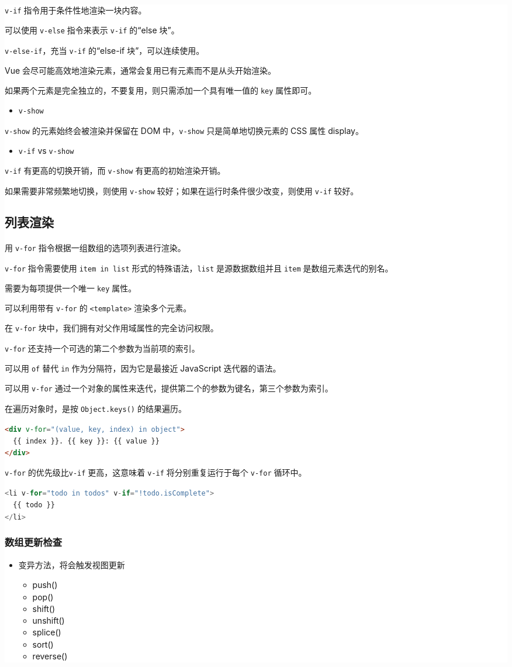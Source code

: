 `v-if` 指令用于条件性地渲染一块内容。

可以使用 `v-else` 指令来表示 `v-if` 的“else 块”。

`v-else-if`，充当 `v-if` 的“else-if 块”，可以连续使用。

Vue 会尽可能高效地渲染元素，通常会复用已有元素而不是从头开始渲染。

如果两个元素是完全独立的，不要复用，则只需添加一个具有唯一值的 `key` 属性即可。

- `v-show`

`v-show` 的元素始终会被渲染并保留在 DOM 中，`v-show` 只是简单地切换元素的 CSS 属性 display。

- `v-if` vs `v-show`

`v-if` 有更高的切换开销，而 `v-show` 有更高的初始渲染开销。

如果需要非常频繁地切换，则使用 `v-show` 较好；如果在运行时条件很少改变，则使用 `v-if` 较好。

## 列表渲染

用 `v-for` 指令根据一组数组的选项列表进行渲染。

`v-for` 指令需要使用 `item in list` 形式的特殊语法，`list` 是源数据数组并且 `item` 是数组元素迭代的别名。

需要为每项提供一个唯一 `key` 属性。

可以利用带有 `v-for` 的 `<template>` 渲染多个元素。

在 `v-for` 块中，我们拥有对父作用域属性的完全访问权限。

`v-for` 还支持一个可选的第二个参数为当前项的索引。

可以用 `of` 替代 `in` 作为分隔符，因为它是最接近 JavaScript 迭代器的语法。

可以用 `v-for` 通过一个对象的属性来迭代，提供第二个的参数为键名，第三个参数为索引。

在遍历对象时，是按 `Object.keys()` 的结果遍历。

```html
<div v-for="(value, key, index) in object">
  {{ index }}. {{ key }}: {{ value }}
</div>
```

`v-for` 的优先级比`v-if` 更高，这意味着 `v-if` 将分别重复运行于每个 `v-for` 循环中。

```js
<li v-for="todo in todos" v-if="!todo.isComplete">
  {{ todo }}
</li>
```

### 数组更新检查

- 变异方法，将会触发视图更新

  - push()
  - pop()
  - shift()
  - unshift()
  - splice()
  - sort()
  - reverse()
